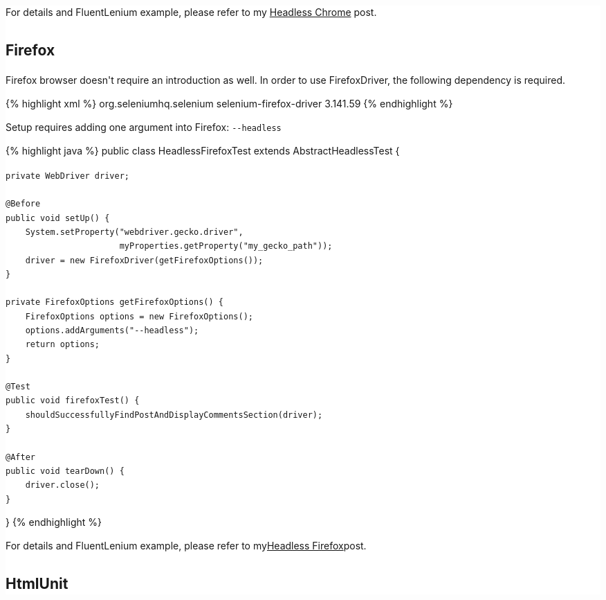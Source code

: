 For details and FluentLenium example, please refer to
my [Headless Chrome](https://www.awesome-testing.com/2017/05/headless-testing-with-google-chrome.html) post.

## Firefox

Firefox browser doesn't require an introduction as well. In order to use FirefoxDriver, the following dependency is
required.

{% highlight xml %}
        <dependency>
            <groupId>org.seleniumhq.selenium</groupId>
            <artifactId>selenium-firefox-driver</artifactId>
            <version>3.141.59</version>
        </dependency>
{% endhighlight %}

Setup requires adding one argument into Firefox: `--headless`

{% highlight java %}
public class HeadlessFirefoxTest extends AbstractHeadlessTest {

    private WebDriver driver;

    @Before
    public void setUp() {
        System.setProperty("webdriver.gecko.driver",
                           myProperties.getProperty("my_gecko_path"));
        driver = new FirefoxDriver(getFirefoxOptions());
    }

    private FirefoxOptions getFirefoxOptions() {
        FirefoxOptions options = new FirefoxOptions();
        options.addArguments("--headless");
        return options;
    }

    @Test
    public void firefoxTest() {
        shouldSuccessfullyFindPostAndDisplayCommentsSection(driver);
    }

    @After
    public void tearDown() {
        driver.close();
    }

}
{% endhighlight %}

For details and FluentLenium example, please refer to
my[Headless Firefox](https://www.awesome-testing.com/2017/09/headless-testing-with-firefox.html)post.

## HtmlUnit
